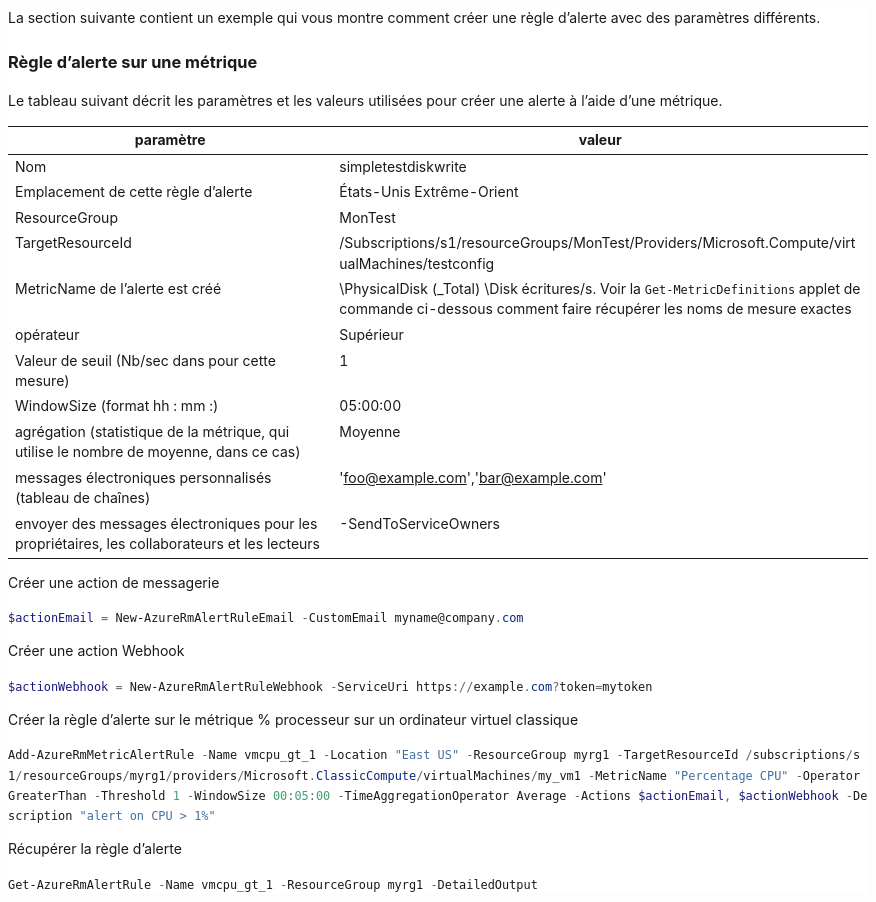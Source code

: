 La section suivante contient un exemple qui vous montre comment créer une règle d’alerte avec des paramètres différents.

### <a name="alert-rule-on-a-metric"></a>Règle d’alerte sur une métrique
Le tableau suivant décrit les paramètres et les valeurs utilisées pour créer une alerte à l’aide d’une métrique.


|paramètre|valeur|
|---|---|
|Nom|  simpletestdiskwrite|
|Emplacement de cette règle d’alerte|   États-Unis Extrême-Orient|
|ResourceGroup| MonTest|
|TargetResourceId|  /Subscriptions/s1/resourceGroups/MonTest/Providers/Microsoft.Compute/virtualMachines/testconfig|
|MetricName de l’alerte est créé|   \PhysicalDisk (_Total) \Disk écritures/s. Voir la `Get-MetricDefinitions` applet de commande ci-dessous comment faire récupérer les noms de mesure exactes|
|opérateur|  Supérieur|
|Valeur de seuil (Nb/sec dans pour cette mesure)|    1|
|WindowSize (format hh : mm :)|  05:00:00|
|agrégation (statistique de la métrique, qui utilise le nombre de moyenne, dans ce cas)|  Moyenne|
|messages électroniques personnalisés (tableau de chaînes)|'foo@example.com','bar@example.com'|
|envoyer des messages électroniques pour les propriétaires, les collaborateurs et les lecteurs|    -SendToServiceOwners|

Créer une action de messagerie

```PowerShell
$actionEmail = New-AzureRmAlertRuleEmail -CustomEmail myname@company.com
```

Créer une action Webhook

```PowerShell
$actionWebhook = New-AzureRmAlertRuleWebhook -ServiceUri https://example.com?token=mytoken
```

Créer la règle d’alerte sur le métrique % processeur sur un ordinateur virtuel classique

```PowerShell
Add-AzureRmMetricAlertRule -Name vmcpu_gt_1 -Location "East US" -ResourceGroup myrg1 -TargetResourceId /subscriptions/s1/resourceGroups/myrg1/providers/Microsoft.ClassicCompute/virtualMachines/my_vm1 -MetricName "Percentage CPU" -Operator GreaterThan -Threshold 1 -WindowSize 00:05:00 -TimeAggregationOperator Average -Actions $actionEmail, $actionWebhook -Description "alert on CPU > 1%"
```

Récupérer la règle d’alerte

```PowerShell
Get-AzureRmAlertRule -Name vmcpu_gt_1 -ResourceGroup myrg1 -DetailedOutput
```
